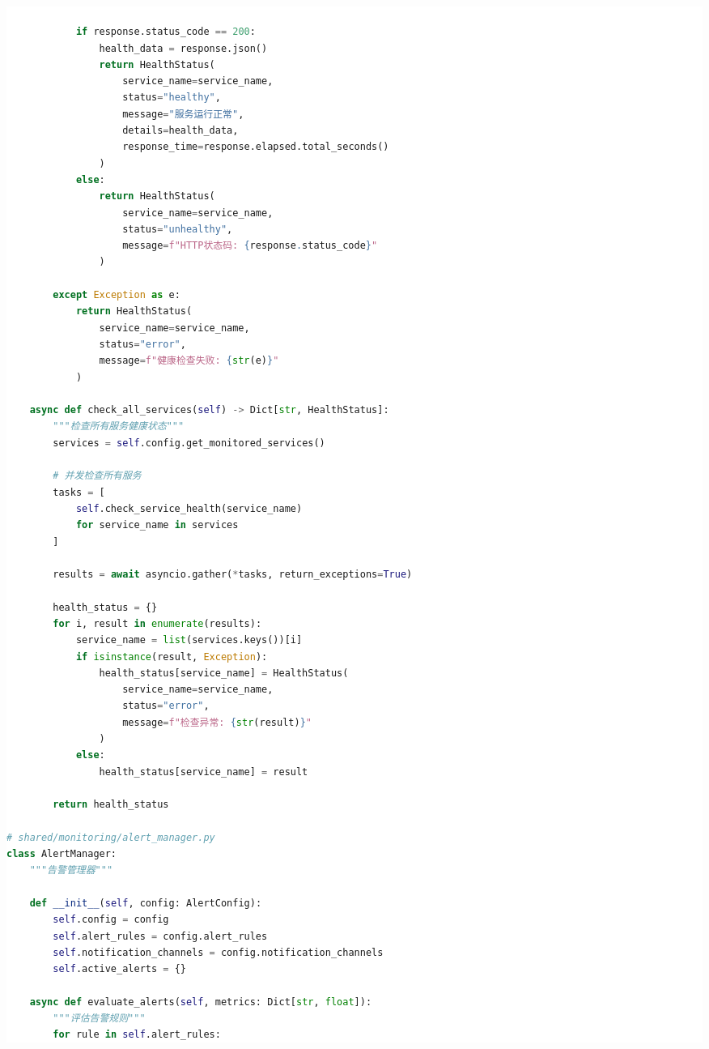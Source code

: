 ```python
            
            if response.status_code == 200:
                health_data = response.json()
                return HealthStatus(
                    service_name=service_name,
                    status="healthy",
                    message="服务运行正常",
                    details=health_data,
                    response_time=response.elapsed.total_seconds()
                )
            else:
                return HealthStatus(
                    service_name=service_name,
                    status="unhealthy",
                    message=f"HTTP状态码: {response.status_code}"
                )
                
        except Exception as e:
            return HealthStatus(
                service_name=service_name,
                status="error",
                message=f"健康检查失败: {str(e)}"
            )
    
    async def check_all_services(self) -> Dict[str, HealthStatus]:
        """检查所有服务健康状态"""
        services = self.config.get_monitored_services()
        
        # 并发检查所有服务
        tasks = [
            self.check_service_health(service_name)
            for service_name in services
        ]
        
        results = await asyncio.gather(*tasks, return_exceptions=True)
        
        health_status = {}
        for i, result in enumerate(results):
            service_name = list(services.keys())[i]
            if isinstance(result, Exception):
                health_status[service_name] = HealthStatus(
                    service_name=service_name,
                    status="error",
                    message=f"检查异常: {str(result)}"
                )
            else:
                health_status[service_name] = result
                
        return health_status

# shared/monitoring/alert_manager.py
class AlertManager:
    """告警管理器"""
    
    def __init__(self, config: AlertConfig):
        self.config = config
        self.alert_rules = config.alert_rules
        self.notification_channels = config.notification_channels
        self.active_alerts = {}
        
    async def evaluate_alerts(self, metrics: Dict[str, float]):
        """评估告警规则"""
        for rule in self.alert_rules:
```